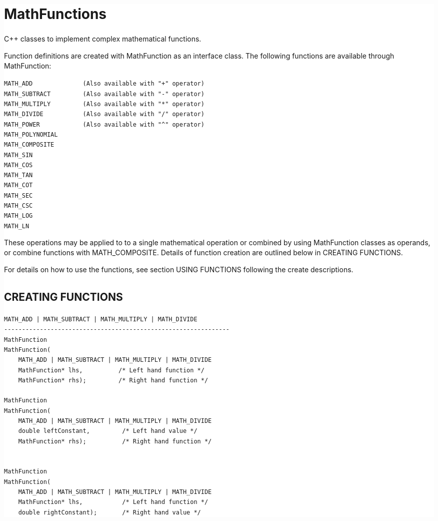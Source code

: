 MathFunctions
=============

C++ classes to implement complex mathematical functions.

Function definitions are created with MathFunction as an interface class.
The following functions are available through MathFunction:

	MATH_ADD              (Also available with "+" operator)
	MATH_SUBTRACT         (Also available with "-" operator)
	MATH_MULTIPLY         (Also available with "*" operator)
	MATH_DIVIDE           (Also available with "/" operator)
	MATH_POWER            (Also available with "^" operator)
	MATH_POLYNOMIAL
	MATH_COMPOSITE
	MATH_SIN
	MATH_COS
	MATH_TAN
	MATH_COT
	MATH_SEC
	MATH_CSC
	MATH_LOG
	MATH_LN

These operations may be applied to to a single mathematical operation or
combined by using MathFunction classes as operands, or combine functions
with MATH_COMPOSITE.  Details of function creation are outlined below
in CREATING FUNCTIONS.

For details on how to use the functions, see section USING FUNCTIONS following
the create descriptions.


CREATING FUNCTIONS
------------------

	MATH_ADD | MATH_SUBTRACT | MATH_MULTIPLY | MATH_DIVIDE
	---------------------------------------------------------------
	MathFunction
	MathFunction(
		MATH_ADD | MATH_SUBTRACT | MATH_MULTIPLY | MATH_DIVIDE
		MathFunction* lhs,          /* Left hand function */
		MathFunction* rhs);         /* Right hand function */

	MathFunction
	MathFunction(
		MATH_ADD | MATH_SUBTRACT | MATH_MULTIPLY | MATH_DIVIDE
		double leftConstant,         /* Left hand value */
		MathFunction* rhs);          /* Right hand function */


	MathFunction
	MathFunction(
		MATH_ADD | MATH_SUBTRACT | MATH_MULTIPLY | MATH_DIVIDE
		MathFunction* lhs,           /* Left hand function */
		double rightConstant);       /* Right hand value */
